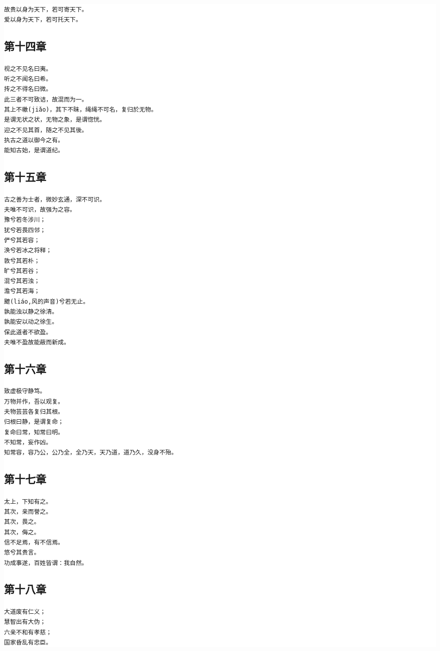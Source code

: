 ```
故贵以身为天下，若可寄天下。
爱以身为天下，若可托天下。 
```
## 第十四章
```
视之不见名曰夷。
听之不闻名曰希。
抟之不得名曰微。
此三者不可致诘，故混而为一。
其上不皦(jiǎo)，其下不昧，绳绳不可名，复归於无物。
是谓无状之状，无物之象，是谓惚恍。
迎之不见其首，随之不见其後。
执古之道以御今之有。
能知古始，是谓道纪。 
```
## 第十五章
```
古之善为士者，微妙玄通，深不可识。
夫唯不可识，故强为之容。
豫兮若冬涉川；
犹兮若畏四邻；
俨兮其若容；
涣兮若冰之将释；
敦兮其若朴；
旷兮其若谷；
混兮其若浊；
澹兮其若海；
飉(liáo,风的声音)兮若无止。
孰能浊以静之徐清。
孰能安以动之徐生。
保此道者不欲盈。
夫唯不盈故能蔽而新成。 
```
## 第十六章
```
致虚极守静笃。
万物并作，吾以观复。
夫物芸芸各复归其根。
归根曰静，是谓复命；
复命曰常，知常曰明。
不知常，妄作凶。
知常容，容乃公，公乃全，全乃天，天乃道，道乃久，没身不殆。
```
## 第十七章
``` 
太上，下知有之。
其次，亲而誉之。
其次，畏之。
其次，侮之。
信不足焉，有不信焉。
悠兮其贵言。
功成事遂，百姓皆谓：我自然。 
```
## 第十八章
``` 
大道废有仁义；
慧智出有大伪；
六亲不和有孝慈；
国家昏乱有忠臣。 
```
